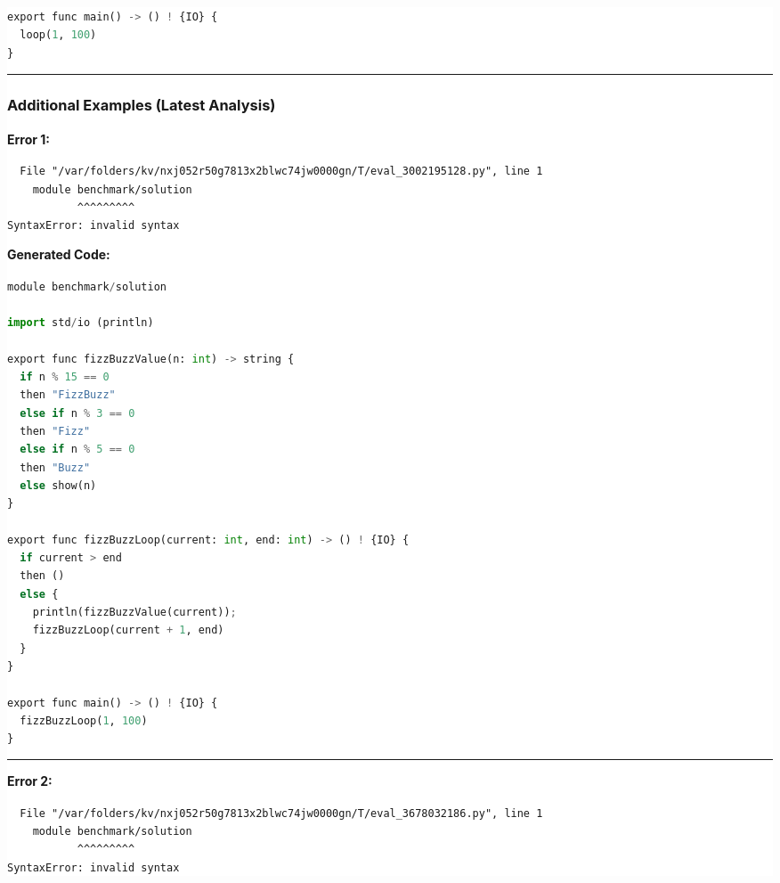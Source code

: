 ```python
export func main() -> () ! {IO} {
  loop(1, 100)
}
```

---


### Additional Examples (Latest Analysis)

**Error 1:**
```
  File "/var/folders/kv/nxj052r50g7813x2blwc74jw0000gn/T/eval_3002195128.py", line 1
    module benchmark/solution
           ^^^^^^^^^
SyntaxError: invalid syntax

```

**Generated Code:**
```python
module benchmark/solution

import std/io (println)

export func fizzBuzzValue(n: int) -> string {
  if n % 15 == 0
  then "FizzBuzz"
  else if n % 3 == 0
  then "Fizz"
  else if n % 5 == 0
  then "Buzz"
  else show(n)
}

export func fizzBuzzLoop(current: int, end: int) -> () ! {IO} {
  if current > end
  then ()
  else {
    println(fizzBuzzValue(current));
    fizzBuzzLoop(current + 1, end)
  }
}

export func main() -> () ! {IO} {
  fizzBuzzLoop(1, 100)
}
```

---

**Error 2:**
```
  File "/var/folders/kv/nxj052r50g7813x2blwc74jw0000gn/T/eval_3678032186.py", line 1
    module benchmark/solution
           ^^^^^^^^^
SyntaxError: invalid syntax

```
